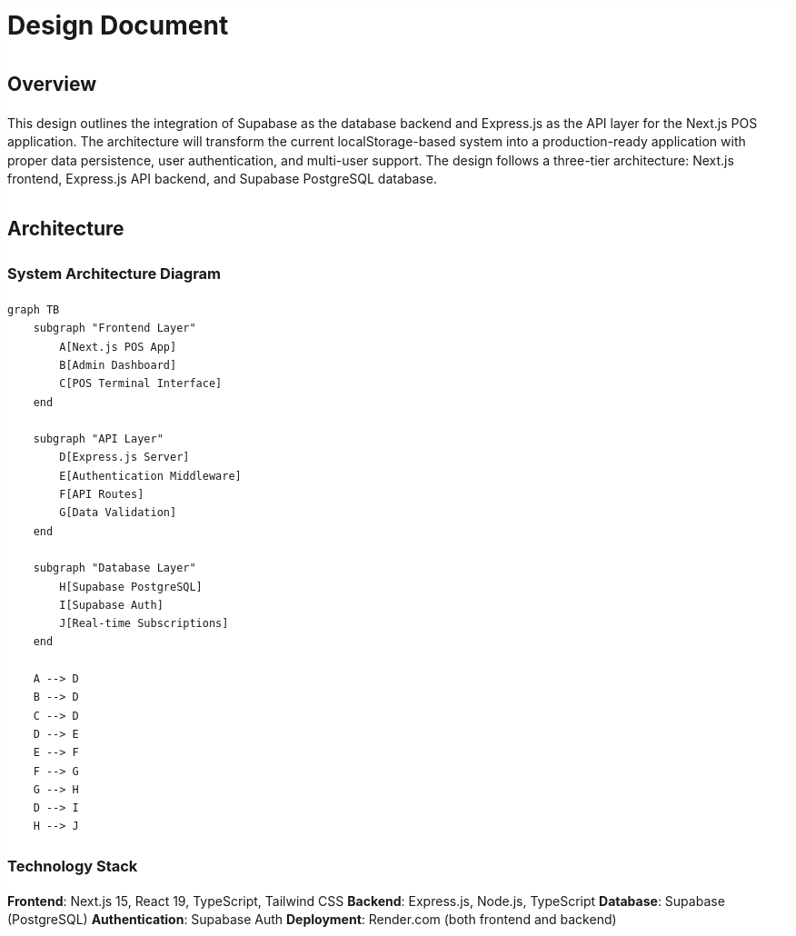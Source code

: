 # Design Document

## Overview

This design outlines the integration of Supabase as the database backend and Express.js as the API layer for the Next.js POS application. The architecture will transform the current localStorage-based system into a production-ready application with proper data persistence, user authentication, and multi-user support. The design follows a three-tier architecture: Next.js frontend, Express.js API backend, and Supabase PostgreSQL database.

## Architecture

### System Architecture Diagram

```mermaid
graph TB
    subgraph "Frontend Layer"
        A[Next.js POS App]
        B[Admin Dashboard]
        C[POS Terminal Interface]
    end
    
    subgraph "API Layer"
        D[Express.js Server]
        E[Authentication Middleware]
        F[API Routes]
        G[Data Validation]
    end
    
    subgraph "Database Layer"
        H[Supabase PostgreSQL]
        I[Supabase Auth]
        J[Real-time Subscriptions]
    end
    
    A --> D
    B --> D
    C --> D
    D --> E
    E --> F
    F --> G
    G --> H
    D --> I
    H --> J
```

### Technology Stack

**Frontend**: Next.js 15, React 19, TypeScript, Tailwind CSS
**Backend**: Express.js, Node.js, TypeScript
**Database**: Supabase (PostgreSQL)
**Authentication**: Supabase Auth
**Deployment**: Render.com (both frontend and backend)
